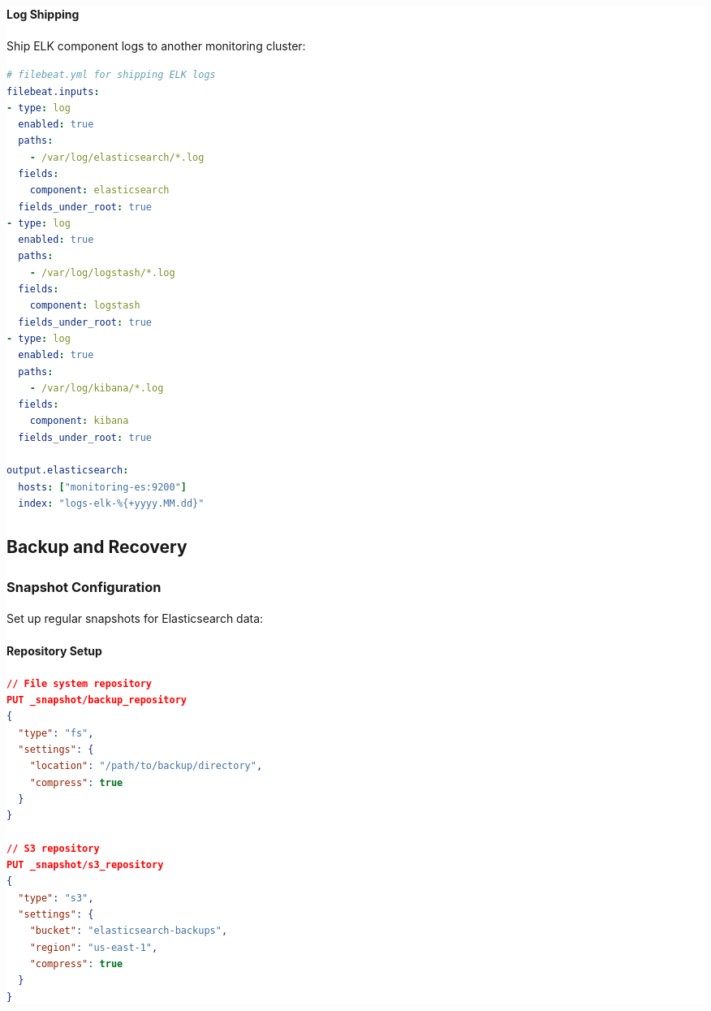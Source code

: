 #### Log Shipping

Ship ELK component logs to another monitoring cluster:

```yaml
# filebeat.yml for shipping ELK logs
filebeat.inputs:
- type: log
  enabled: true
  paths:
    - /var/log/elasticsearch/*.log
  fields:
    component: elasticsearch
  fields_under_root: true
- type: log
  enabled: true
  paths:
    - /var/log/logstash/*.log
  fields:
    component: logstash
  fields_under_root: true
- type: log
  enabled: true
  paths:
    - /var/log/kibana/*.log
  fields:
    component: kibana
  fields_under_root: true

output.elasticsearch:
  hosts: ["monitoring-es:9200"]
  index: "logs-elk-%{+yyyy.MM.dd}"
```

## Backup and Recovery

### Snapshot Configuration

Set up regular snapshots for Elasticsearch data:

#### Repository Setup

```json
// File system repository
PUT _snapshot/backup_repository
{
  "type": "fs",
  "settings": {
    "location": "/path/to/backup/directory",
    "compress": true
  }
}

// S3 repository
PUT _snapshot/s3_repository
{
  "type": "s3",
  "settings": {
    "bucket": "elasticsearch-backups",
    "region": "us-east-1",
    "compress": true
  }
}
```
